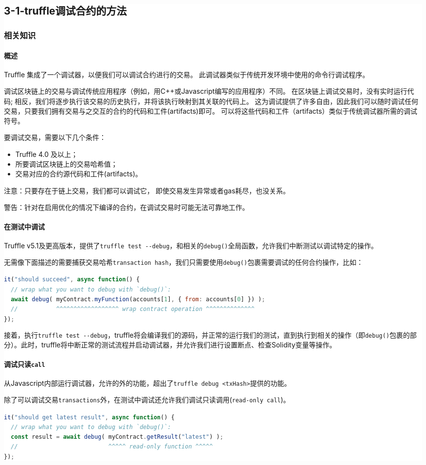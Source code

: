 ## 3-1-truffle调试合约的方法









### 相关知识

#### 概述

Truffle 集成了一个调试器，以便我们可以调试合约进行的交易。 此调试器类似于传统开发环境中使用的命令行调试程序。

调试区块链上的交易与调试传统应用程序（例如，用C++或Javascript编写的应用程序）不同。 在区块链上调试交易时，没有实时运行代码; 相反，我们将逐步执行该交易的历史执行，并将该执行映射到其关联的代码上。 这为调试提供了许多自由，因此我们可以随时调试任何交易，只要我们拥有交易与之交互的合约的代码和工件(artifacts)即可。 可以将这些代码和工件（artifacts）类似于传统调试器所需的调试符号。

要调试交易，需要以下几个条件：

- Truffle 4.0 及以上；
- 所要调试区块链上的交易哈希值；
- 交易对应的合约源代码和工件(artifacts)。

注意：只要存在于链上交易，我们都可以调试它， 即使交易发生异常或者gas耗尽，也没关系。

警告：针对在启用优化的情况下编译的合约，在调试交易时可能无法可靠地工作。

#### 在测试中调试

Truffle v5.1及更高版本，提供了`truffle test --debug`，和相关的`debug()`全局函数，允许我们中断测试以调试特定的操作。

无需像下面描述的需要捕获交易哈希`transaction hash`，我们只需要使用`debug()`包裹需要调试的任何合约操作，比如：

```javascript
it("should succeed", async function() {
  // wrap what you want to debug with `debug()`:
  await debug( myContract.myFunction(accounts[1], { from: accounts[0] }) );
  //           ^^^^^^^^^^^^^^^^^^ wrap contract operation ^^^^^^^^^^^^^^
});
```

接着，执行`truffle test --debug`，truffle将会编译我们的源码，并正常的运行我们的测试，直到执行到相关的操作（即`debug()`包裹的部分）。此时，truffle将中断正常的测试流程并启动调试器，并允许我们进行设置断点、检查Solidity变量等操作。

#### 调试只读`call`

从Javascript内部运行调试器，允许的外的功能，超出了`truffle debug <txHash>`提供的功能。

除了可以调试交易`transactions`外，在测试中调试还允许我们调试只读调用(`read-only call`)。

```javascript
it("should get latest result", async function() {
  // wrap what you want to debug with `debug()`:
  const result = await debug( myContract.getResult("latest") );
  //                          ^^^^^ read-only function ^^^^^
});
```
